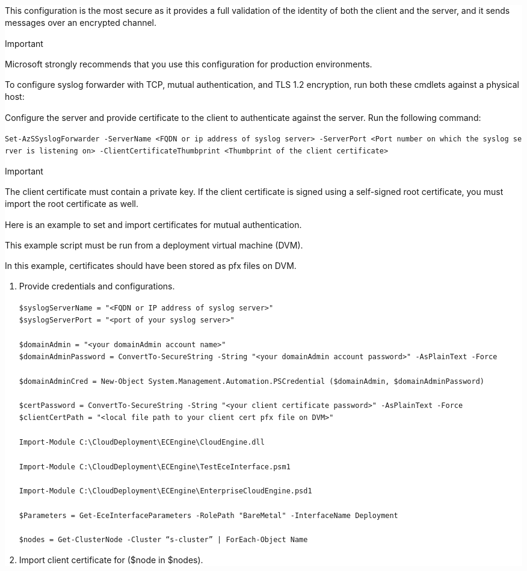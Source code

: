 This configuration is the most secure as it provides a full validation of the identity of both the client and the server, and it sends messages over an encrypted channel.

> [!IMPORTANT]
> Microsoft strongly recommends that you use this configuration for production environments.

To configure syslog forwarder with TCP, mutual authentication, and TLS 1.2 encryption, run both these cmdlets against a physical host:

Configure the server and provide certificate to the client to authenticate against the server. Run the following command:

   ```azurepowershell
   Set-AzSSyslogForwarder -ServerName <FQDN or ip address of syslog server> -ServerPort <Port number on which the syslog server is listening on> -ClientCertificateThumbprint <Thumbprint of the client certificate>
   ```

> [!IMPORTANT]
> The client certificate must contain a private key. If the client certificate is signed using a self-signed root certificate, you must import the root certificate as well.

Here is an example to set and import certificates for mutual authentication.

This example script must be run from a deployment virtual machine (DVM).

In this example, certificates should have been stored as pfx files on DVM.

1. Provide credentials and configurations.

   ```azurepowershell
   $syslogServerName = "<FQDN or IP address of syslog server>" 
   $syslogServerPort = "<port of your syslog server>" 
 
   $domainAdmin = "<your domainAdmin account name>" 
   $domainAdminPassword = ConvertTo-SecureString -String "<your domainAdmin account password>" -AsPlainText -Force 
 
   $domainAdminCred = New-Object System.Management.Automation.PSCredential ($domainAdmin, $domainAdminPassword) 
 
   $certPassword = ConvertTo-SecureString -String "<your client certificate password>" -AsPlainText -Force 
   $clientCertPath = "<local file path to your client cert pfx file on DVM>" 
 
   Import-Module C:\CloudDeployment\ECEngine\CloudEngine.dll 

   Import-Module C:\CloudDeployment\ECEngine\TestEceInterface.psm1 

   Import-Module C:\CloudDeployment\ECEngine\EnterpriseCloudEngine.psd1 

   $Parameters = Get-EceInterfaceParameters -RolePath "BareMetal" -InterfaceName Deployment 

   $nodes = Get-ClusterNode -Cluster “s-cluster” | ForEach-Object Name
   ```

1. Import client certificate for ($node in $nodes).
